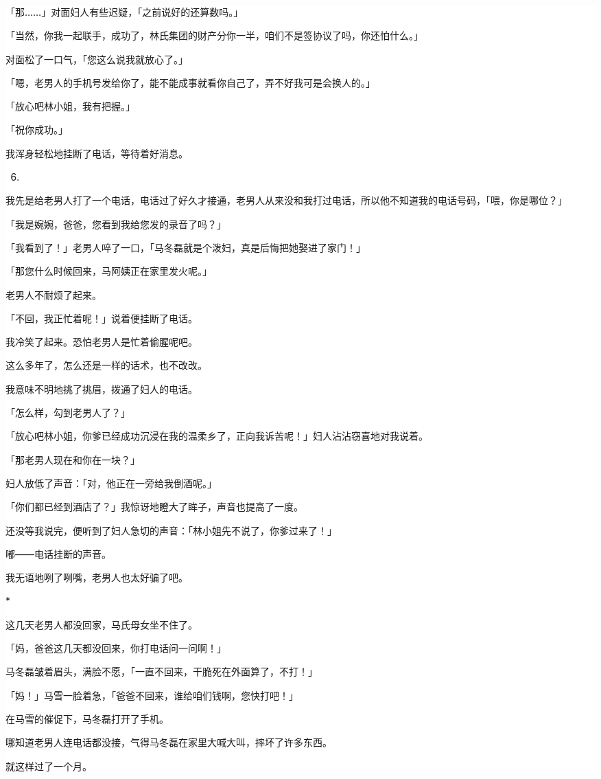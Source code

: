 「那……」对面妇人有些迟疑，「之前说好的还算数吗。」

「当然，你我一起联手，成功了，林氏集团的财产分你一半，咱们不是签协议了吗，你还怕什么。」

对面松了一口气，「您这么说我就放心了。」

「嗯，老男人的手机号发给你了，能不能成事就看你自己了，弄不好我可是会换人的。」

「放心吧林小姐，我有把握。」

「祝你成功。」

我浑身轻松地挂断了电话，等待着好消息。

6.

我先是给老男人打了一个电话，电话过了好久才接通，老男人从来没和我打过电话，所以他不知道我的电话号码，「喂，你是哪位？」

「我是婉婉，爸爸，您看到我给您发的录音了吗？」

「我看到了！」老男人啐了一口，「马冬磊就是个泼妇，真是后悔把她娶进了家门！」

「那您什么时候回来，马阿姨正在家里发火呢。」

老男人不耐烦了起来。

「不回，我正忙着呢！」说着便挂断了电话。

我冷笑了起来。恐怕老男人是忙着偷腥呢吧。

这么多年了，怎么还是一样的话术，也不改改。

我意味不明地挑了挑眉，拨通了妇人的电话。

「怎么样，勾到老男人了？」

「放心吧林小姐，你爹已经成功沉浸在我的温柔乡了，正向我诉苦呢！」妇人沾沾窃喜地对我说着。

「那老男人现在和你在一块？」

妇人放低了声音：「对，他正在一旁给我倒酒呢。」

「你们都已经到酒店了？」我惊讶地瞪大了眸子，声音也提高了一度。

还没等我说完，便听到了妇人急切的声音：「林小姐先不说了，你爹过来了！」

嘟——电话挂断的声音。

我无语地咧了咧嘴，老男人也太好骗了吧。

\*

这几天老男人都没回家，马氏母女坐不住了。

「妈，爸爸这几天都没回来，你打电话问一问啊！」

马冬磊皱着眉头，满脸不愿，「一直不回来，干脆死在外面算了，不打！」

「妈！」马雪一脸着急，「爸爸不回来，谁给咱们钱啊，您快打吧！」

在马雪的催促下，马冬磊打开了手机。

哪知道老男人连电话都没接，气得马冬磊在家里大喊大叫，摔坏了许多东西。

就这样过了一个月。
